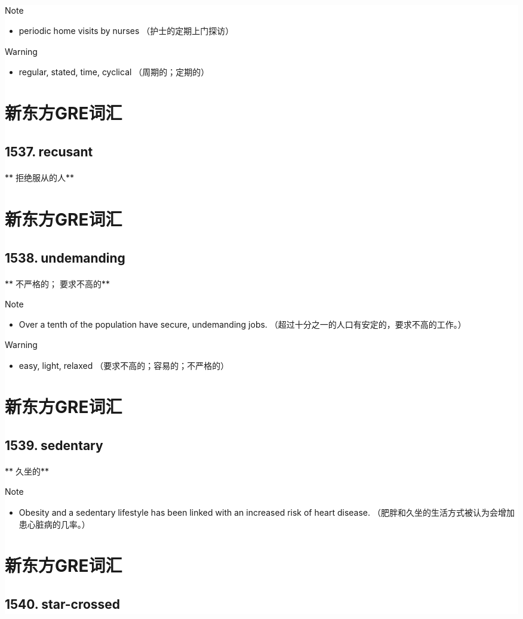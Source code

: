 > [!NOTE]
>
> - periodic home visits by nurses （护士的定期上门探访）
>

> [!WARNING]
>
> - regular, stated, time, cyclical （周期的；定期的）
>

# 新东方GRE词汇

## 1537. recusant

** 拒绝服从的人**

# 新东方GRE词汇

## 1538. undemanding

** 不严格的； 要求不高的**

> [!NOTE]
>
> - Over a tenth of the population have secure, undemanding jobs. （超过十分之一的人口有安定的，要求不高的工作。）
>

> [!WARNING]
>
> - easy, light, relaxed （要求不高的；容易的；不严格的）
>

# 新东方GRE词汇

## 1539. sedentary

** 久坐的**

> [!NOTE]
>
> - Obesity and a sedentary lifestyle has been linked with an increased risk of heart disease. （肥胖和久坐的生活方式被认为会增加患心脏病的几率。）
>

# 新东方GRE词汇

## 1540. star-crossed
